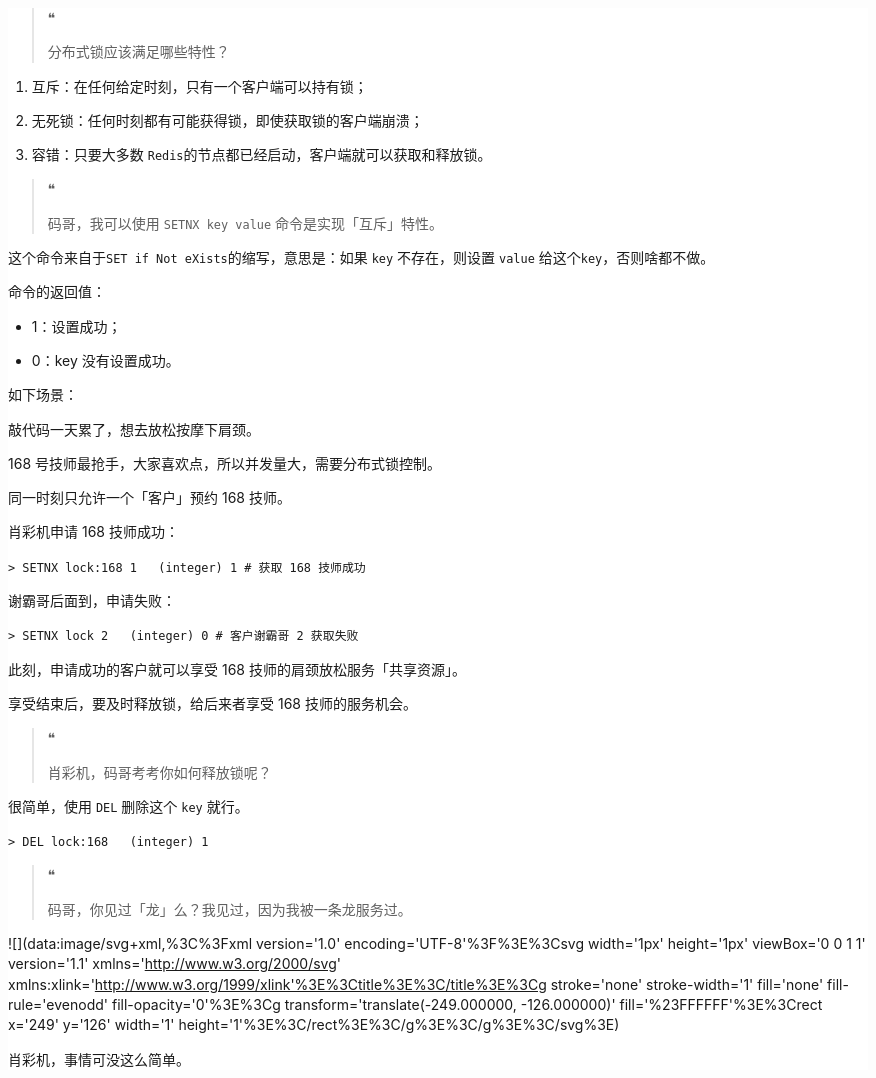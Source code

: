 > ❝
>
> 分布式锁应该满足哪些特性？

1. 互斥：在任何给定时刻，只有一个客户端可以持有锁；

1. 无死锁：任何时刻都有可能获得锁，即使获取锁的客户端崩溃；

1. 容错：只要大多数 `Redis`的节点都已经启动，客户端就可以获取和释放锁。

> ❝
>
> 码哥，我可以使用 `SETNX key value` 命令是实现「互斥」特性。

这个命令来自于`SET if Not eXists`的缩写，意思是：如果 `key` 不存在，则设置 `value` 给这个`key`，否则啥都不做。

命令的返回值：

- 1：设置成功；

- 0：key 没有设置成功。

如下场景：

敲代码一天累了，想去放松按摩下肩颈。

168 号技师最抢手，大家喜欢点，所以并发量大，需要分布式锁控制。

同一时刻只允许一个「客户」预约 168 技师。

肖彩机申请 168 技师成功：

`> SETNX lock:168 1   (integer) 1 # 获取 168 技师成功   `

谢霸哥后面到，申请失败：

`> SETNX lock 2   (integer) 0 # 客户谢霸哥 2 获取失败   `

此刻，申请成功的客户就可以享受 168 技师的肩颈放松服务「共享资源」。

享受结束后，要及时释放锁，给后来者享受 168 技师的服务机会。

> ❝
>
> 肖彩机，码哥考考你如何释放锁呢？

很简单，使用 `DEL` 删除这个 `key` 就行。

`> DEL lock:168   (integer) 1   `

> ❝
>
> 码哥，你见过「龙」么？我见过，因为我被一条龙服务过。

!\[\](data:image/svg+xml,%3C%3Fxml version='1.0' encoding='UTF-8'%3F%3E%3Csvg width='1px' height='1px' viewBox='0 0 1 1' version='1.1' xmlns='http://www.w3.org/2000/svg' xmlns:xlink='http://www.w3.org/1999/xlink'%3E%3Ctitle%3E%3C/title%3E%3Cg stroke='none' stroke-width='1' fill='none' fill-rule='evenodd' fill-opacity='0'%3E%3Cg transform='translate(-249.000000, -126.000000)' fill='%23FFFFFF'%3E%3Crect x='249' y='126' width='1' height='1'%3E%3C/rect%3E%3C/g%3E%3C/g%3E%3C/svg%3E)

肖彩机，事情可没这么简单。
